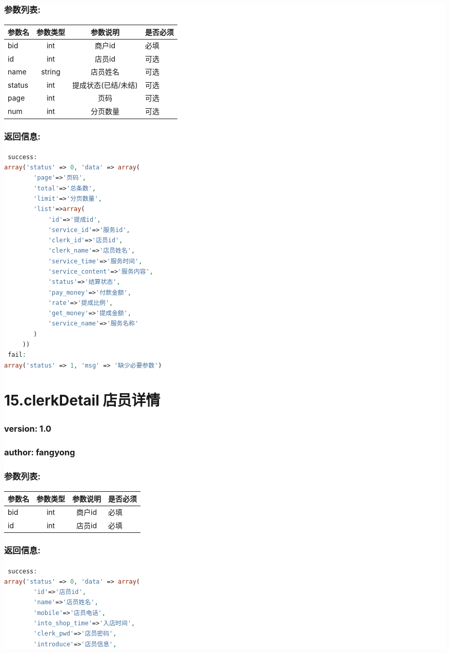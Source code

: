 ### 参数列表:
 |    参数名    | 参数类型 |      参数说明      | 是否必须 |
 |-------------|:-------:|:-----------------:|---------|
 |bid|int|商户id|必填|
 |id|int|店员id|可选|
 |name|string|店员姓名|可选|
 |status|int|提成状态(已结/未结)|可选|
 |page|int|页码|可选|
 |num|int|分页数量|可选|
### 返回信息:
```php
 success:
array('status' => 0, 'data' => array(
        'page'=>'页码',
        'total'=>'总条数',
        'limit'=>'分页数量',
        'list'=>array(
            'id'=>'提成id',
            'service_id'=>'服务id',
            'clerk_id'=>'店员id',
            'clerk_name'=>'店员姓名',
            'service_time'=>'服务时间',
            'service_content'=>'服务内容',
            'status'=>'结算状态',
            'pay_money'=>'付款金额',
            'rate'=>'提成比例',
            'get_money'=>'提成金额',
            'service_name'=>'服务名称'
        )
     ))
 fail:
array('status' => 1, 'msg' => '缺少必要参数')
```
# 15.clerkDetail 店员详情
     
### version:  1.0
     
### author:  fangyong
     
### 参数列表:
 |    参数名    | 参数类型 |      参数说明      | 是否必须 |
 |-------------|:-------:|:-----------------:|---------|
 |bid|int|商户id|必填|
 |id|int|店员id|必填|
### 返回信息:
```php
 success:
array('status' => 0, 'data' => array(
        'id'=>'店员id',
        'name'=>'店员姓名',
        'mobile'=>'店员电话',
        'into_shop_time'=>'入店时间',
        'clerk_pwd'=>'店员密码',
        'introduce'=>'店员信息',
```